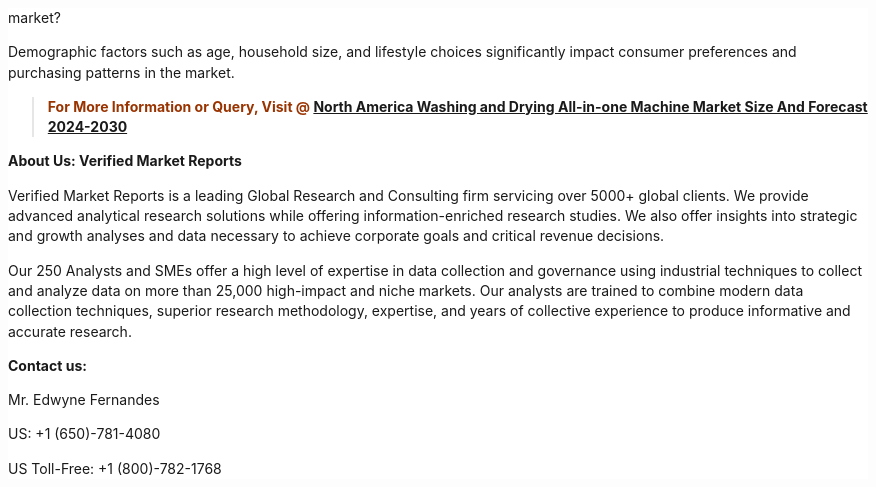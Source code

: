 market?</div><div></h3><p>Demographic factors such as age, household size, and lifestyle choices significantly impact consumer preferences and purchasing patterns in the market.</p></body></html></p><blockquote><p><span style="color: #993300;"><strong>For More Information or Query, Visit @ <a href="https://www.verifiedmarketreports.com/product/washing-and-drying-all-in-one-machine-market/">North America Washing and Drying All-in-one Machine Market Size And Forecast 2024-2030</a></strong></span></p></blockquote><p><strong>About Us: Verified Market Reports</strong></p><p>Verified Market Reports is a leading Global Research and Consulting firm servicing over 5000+ global clients. We provide advanced analytical research solutions while offering information-enriched research studies. We also offer insights into strategic and growth analyses and data necessary to achieve corporate goals and critical revenue decisions.</p><p>Our 250 Analysts and SMEs offer a high level of expertise in data collection and governance using industrial techniques to collect and analyze data on more than 25,000 high-impact and niche markets. Our analysts are trained to combine modern data collection techniques, superior research methodology, expertise, and years of collective experience to produce informative and accurate research.</p><p><strong>Contact us:</strong></p><p>Mr. Edwyne Fernandes</p><p>US: +1 (650)-781-4080</p><p>US Toll-Free: +1 (800)-782-1768</p>
